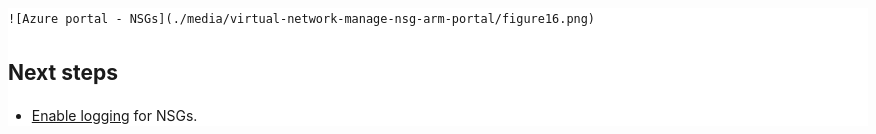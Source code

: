     ![Azure portal - NSGs](./media/virtual-network-manage-nsg-arm-portal/figure16.png)

## Next steps
* [Enable logging](virtual-network-nsg-manage-log.md) for NSGs.
